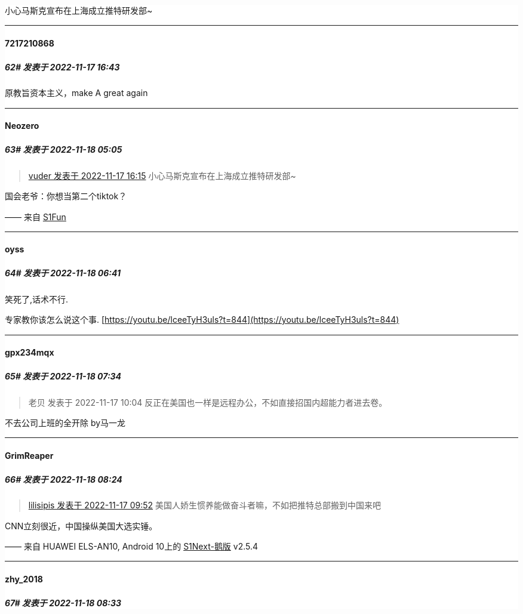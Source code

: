 小心马斯克宣布在上海成立推特研发部~

*****

####  7217210868  
##### 62#       发表于 2022-11-17 16:43

原教旨资本主义，make A great again

*****

####  Neozero  
##### 63#       发表于 2022-11-18 05:05

<blockquote><a href="httphttps://bbs.saraba1st.com/2b/forum.php?mod=redirect&amp;goto=findpost&amp;pid=58475253&amp;ptid=2105409" target="_blank">vuder 发表于 2022-11-17 16:15</a>
小心马斯克宣布在上海成立推特研发部~</blockquote>
国会老爷：你想当第二个tiktok？

—— 来自 [S1Fun](https://s1fun.koalcat.com)

*****

####  oyss  
##### 64#       发表于 2022-11-18 06:41

笑死了,话术不行.

专家教你该怎么说这个事.
[https://youtu.be/lceeTyH3uls?t=844](https://youtu.be/lceeTyH3uls?t=844)

*****

####  gpx234mqx  
##### 65#       发表于 2022-11-18 07:34

<blockquote>老贝 发表于 2022-11-17 10:04
反正在美国也一样是远程办公，不如直接招国内超能力者进去卷。</blockquote>
不去公司上班的全开除 by马一龙

*****

####  GrimReaper  
##### 66#       发表于 2022-11-18 08:24

<blockquote><a href="httphttps://bbs.saraba1st.com/2b/forum.php?mod=redirect&amp;goto=findpost&amp;pid=58471430&amp;ptid=2105409" target="_blank">lilisipis 发表于 2022-11-17 09:52</a>
美国人娇生惯养能做奋斗者嘛，不如把推特总部搬到中国来吧</blockquote>
CNN立刻很近，中国操纵美国大选实锤。

—— 来自 HUAWEI ELS-AN10, Android 10上的 [S1Next-鹅版](https://github.com/ykrank/S1-Next/releases) v2.5.4

*****

####  zhy_2018  
##### 67#       发表于 2022-11-18 08:33
